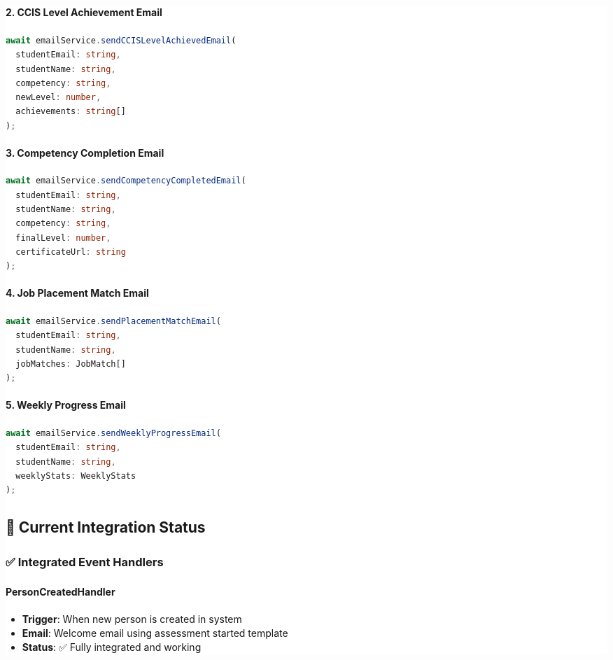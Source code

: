 #### 2. CCIS Level Achievement Email

```typescript
await emailService.sendCCISLevelAchievedEmail(
  studentEmail: string,
  studentName: string,
  competency: string,
  newLevel: number,
  achievements: string[]
);
```

#### 3. Competency Completion Email

```typescript
await emailService.sendCompetencyCompletedEmail(
  studentEmail: string,
  studentName: string,
  competency: string,
  finalLevel: number,
  certificateUrl: string
);
```

#### 4. Job Placement Match Email

```typescript
await emailService.sendPlacementMatchEmail(
  studentEmail: string,
  studentName: string,
  jobMatches: JobMatch[]
);
```

#### 5. Weekly Progress Email

```typescript
await emailService.sendWeeklyProgressEmail(
  studentEmail: string,
  studentName: string,
  weeklyStats: WeeklyStats
);
```

## 🎯 Current Integration Status

### ✅ **Integrated Event Handlers**

#### PersonCreatedHandler

- **Trigger**: When new person is created in system
- **Email**: Welcome email using assessment started template
- **Status**: ✅ Fully integrated and working
